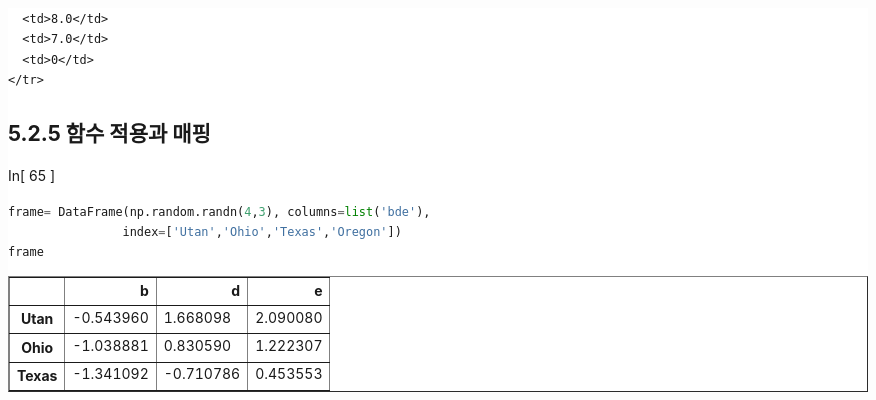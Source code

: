       <td>8.0</td>
      <td>7.0</td>
      <td>0</td>
    </tr>
  </tbody>
</table>
</div>



## 5.2.5 함수 적용과 매핑


In[
65
]
```python
frame= DataFrame(np.random.randn(4,3), columns=list('bde'),
                index=['Utan','Ohio','Texas','Oregon'])
frame
```




<div>
<style scoped>
    .dataframe tbody tr th:only-of-type {
        vertical-align: middle;
    }

    .dataframe tbody tr th {
        vertical-align: top;
    }

    .dataframe thead th {
        text-align: right;
    }
</style>
<table border="1" class="dataframe">
  <thead>
    <tr style="text-align: right;">
      <th></th>
      <th>b</th>
      <th>d</th>
      <th>e</th>
    </tr>
  </thead>
  <tbody>
    <tr>
      <th>Utan</th>
      <td>-0.543960</td>
      <td>1.668098</td>
      <td>2.090080</td>
    </tr>
    <tr>
      <th>Ohio</th>
      <td>-1.038881</td>
      <td>0.830590</td>
      <td>1.222307</td>
    </tr>
    <tr>
      <th>Texas</th>
      <td>-1.341092</td>
      <td>-0.710786</td>
      <td>0.453553</td>
    </tr>
    <tr>